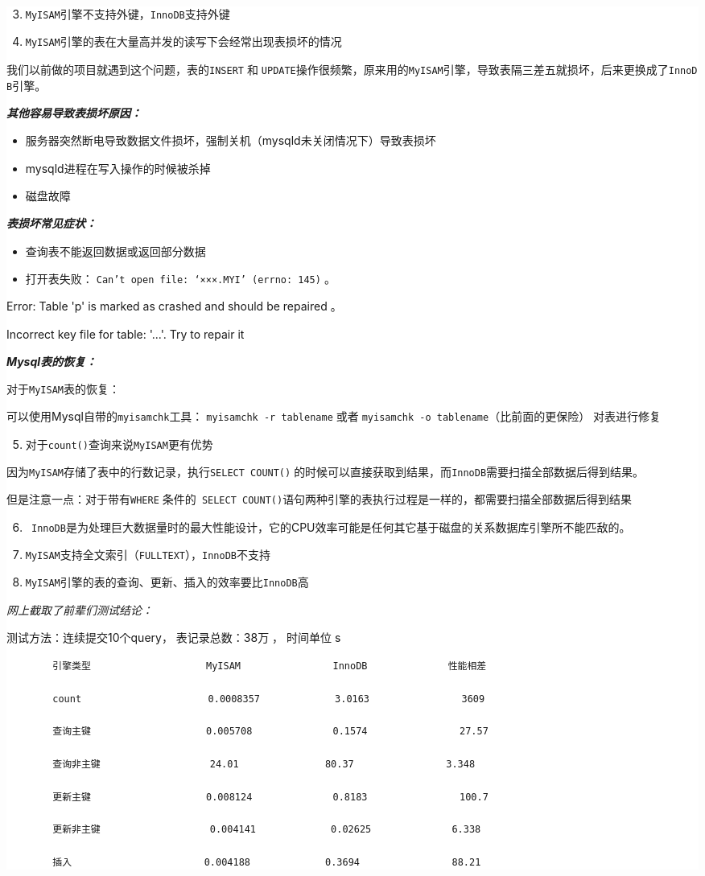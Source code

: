 3. `MyISAM`引擎不支持外键，`InnoDB`支持外键

4. `MyISAM`引擎的表在大量高并发的读写下会经常出现表损坏的情况
 
我们以前做的项目就遇到这个问题，表的`INSERT` 和 `UPDATE`操作很频繁，原来用的`MyISAM`引擎，导致表隔三差五就损坏，后来更换成了`InnoDB`引擎。
 
***其他容易导致表损坏原因：***
 
- 服务器突然断电导致数据文件损坏，强制关机（mysqld未关闭情况下）导致表损坏
 
- mysqld进程在写入操作的时候被杀掉
 
- 磁盘故障
 
***表损坏常见症状：***
 
- 查询表不能返回数据或返回部分数据
 
- 打开表失败： `Can’t open file: ‘×××.MYI’ (errno: 145)` 。
 
Error: Table 'p' is marked as crashed and should be repaired 。

Incorrect key file for table: '...'. Try to repair it
 
***Mysql表的恢复：***

对于`MyISAM`表的恢复：

可以使用Mysql自带的`myisamchk`工具： `myisamchk -r tablename`  或者 `myisamchk -o tablename`（比前面的更保险） 对表进行修复

5. 对于`count()`查询来说`MyISAM`更有优势

因为`MyISAM`存储了表中的行数记录，执行`SELECT COUNT()` 的时候可以直接获取到结果，而`InnoDB`需要扫描全部数据后得到结果。

但是注意一点：对于带有`WHERE` 条件的` SELECT COUNT()`语句两种引擎的表执行过程是一样的，都需要扫描全部数据后得到结果

6. ` InnoDB`是为处理巨大数据量时的最大性能设计，它的CPU效率可能是任何其它基于磁盘的关系数据库引擎所不能匹敌的。

7. `MyISAM`支持全文索引（`FULLTEXT`），`InnoDB`不支持

8. `MyISAM`引擎的表的查询、更新、插入的效率要比`InnoDB`高



*网上截取了前辈们测试结论：* 

测试方法：连续提交10个query， 表记录总数：38万 ， 时间单位 s
 

``` shell
        引擎类型                    MyISAM                InnoDB              性能相差
 
        count                      0.0008357             3.0163                3609
 
        查询主键                    0.005708              0.1574                27.57
 
        查询非主键                   24.01               80.37                3.348
 
        更新主键                    0.008124              0.8183                100.7
 
        更新非主键                   0.004141             0.02625              6.338
 
        插入                       0.004188             0.3694                88.21
```
